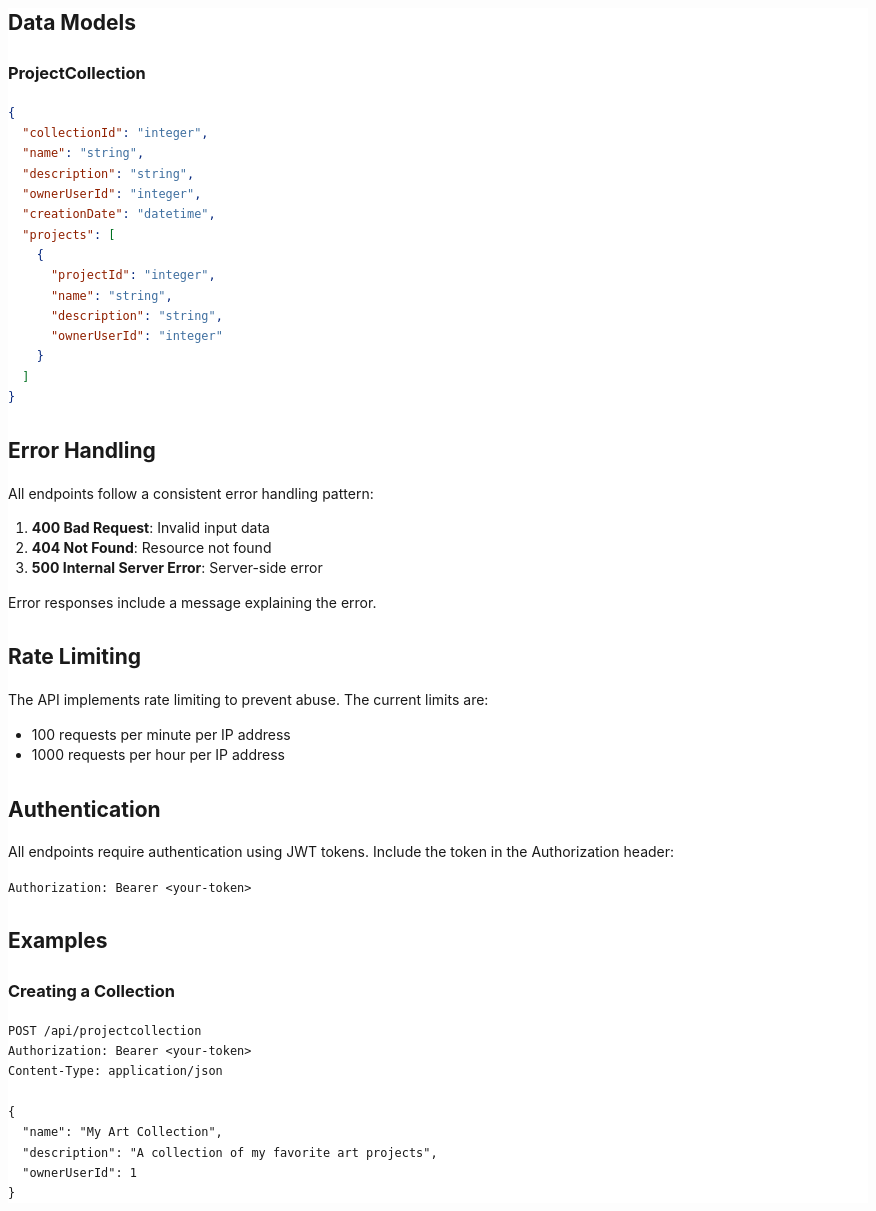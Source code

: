 ## Data Models

### ProjectCollection

```json
{
  "collectionId": "integer",
  "name": "string",
  "description": "string",
  "ownerUserId": "integer",
  "creationDate": "datetime",
  "projects": [
    {
      "projectId": "integer",
      "name": "string",
      "description": "string",
      "ownerUserId": "integer"
    }
  ]
}
```

## Error Handling

All endpoints follow a consistent error handling pattern:

1. **400 Bad Request**: Invalid input data
2. **404 Not Found**: Resource not found
3. **500 Internal Server Error**: Server-side error

Error responses include a message explaining the error.

## Rate Limiting

The API implements rate limiting to prevent abuse. The current limits are:
- 100 requests per minute per IP address
- 1000 requests per hour per IP address

## Authentication

All endpoints require authentication using JWT tokens. Include the token in the Authorization header:
```
Authorization: Bearer <your-token>
```

## Examples

### Creating a Collection

```http
POST /api/projectcollection
Authorization: Bearer <your-token>
Content-Type: application/json

{
  "name": "My Art Collection",
  "description": "A collection of my favorite art projects",
  "ownerUserId": 1
}
```
